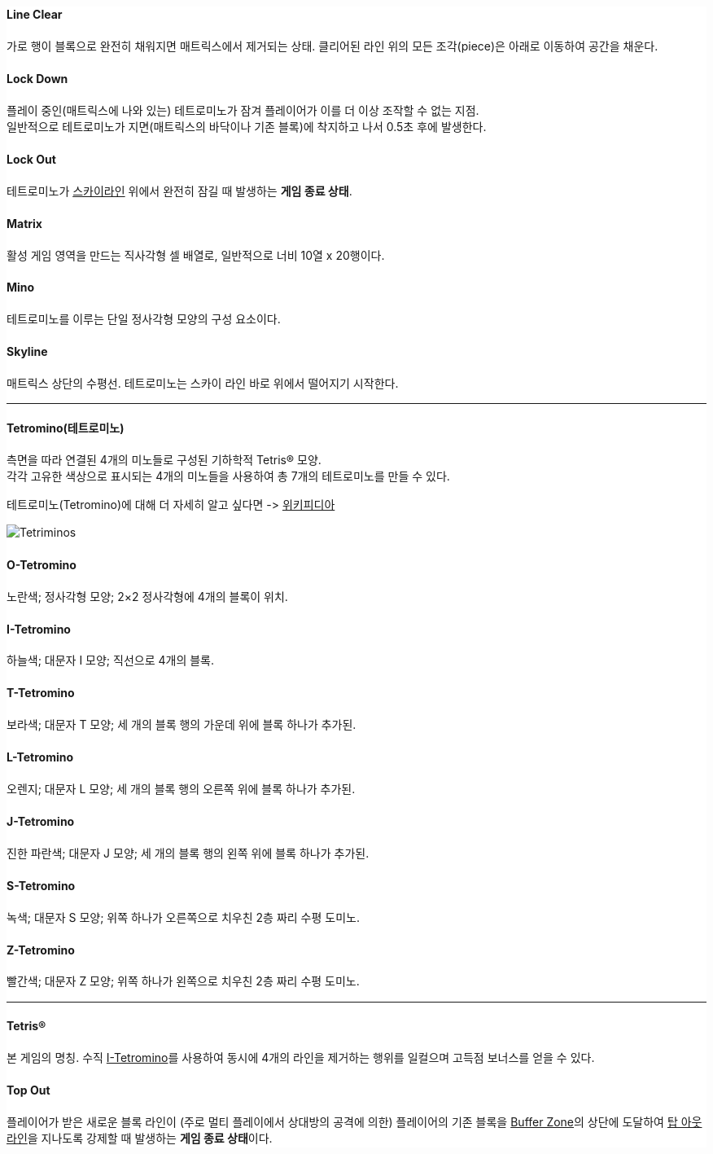 #### **Line Clear**
가로 행이 블록으로 완전히 채워지면 매트릭스에서 제거되는 상태. 클리어된 라인 위의 모든 조각(piece)은 아래로 이동하여 공간을 채운다.  

#### **Lock Down**
플레이 중인(매트릭스에 나와 있는) 테트로미노가 잠겨 플레이어가 이를 더 이상 조작할 수 없는 지점.  
일반적으로 테트로미노가 지면(매트릭스의 바닥이나 기존 블록)에 착지하고 나서 0.5초 후에 발생한다.  

#### **Lock Out**
테트로미노가 [스카이라인](#skyline) 위에서 완전히 잠길 때 발생하는 **게임 종료 상태**.  

#### **Matrix**
활성 게임 영역을 만드는 직사각형 셀 배열로, 일반적으로 너비 10열 x 20행이다.  

#### **Mino**
테트로미노를 이루는 단일 정사각형 모양의 구성 요소이다.  

#### **Skyline**
매트릭스 상단의 수평선. 테트로미노는 스카이 라인 바로 위에서 떨어지기 시작한다.  

---

#### **Tetromino(테트로미노)**
측면을 따라 연결된 4개의 미노들로 구성된 기하학적 Tetris® 모양.  
각각 고유한 색상으로 표시되는 4개의 미노들을 사용하여 총 7개의 테트로미노를 만들 수 있다.  

테트로미노(Tetromino)에 대해 더 자세히 알고 싶다면 -> [위키피디아](https://en.wikipedia.org/wiki/Tetromino)

![Tetriminos](https://static.wikia.nocookie.net/tetrisconcept/images/c/ca/Tetromino_image.png/revision/latest?cb=20090706171943)

#### **O-Tetromino**
노란색; 정사각형 모양; 2×2 정사각형에 4개의 블록이 위치.
#### **I-Tetromino**
하늘색; 대문자 I 모양; 직선으로 4개의 블록.
#### **T-Tetromino**
보라색; 대문자 T 모양; 세 개의 블록 행의 가운데 위에 블록 하나가 추가된.
#### **L-Tetromino**
오렌지; 대문자 L 모양; 세 개의 블록 행의 오른쪽 위에 블록 하나가 추가된.
#### **J-Tetromino**
진한 파란색; 대문자 J 모양; 세 개의 블록 행의 왼쪽 위에 블록 하나가 추가된.
#### **S-Tetromino**
녹색; 대문자 S 모양; 위쪽 하나가 오른쪽으로 치우친 2층 짜리 수평 도미노.
#### **Z-Tetromino**
빨간색; 대문자 Z 모양; 위쪽 하나가 왼쪽으로 치우친 2층 짜리 수평 도미노.

---

#### **Tetris®**
본 게임의 명칭. 수직 [I-Tetromino](#i-tetromino)를 사용하여 동시에 4개의 라인을 제거하는 행위를 일컬으며 고득점 보너스를 얻을 수 있다.  

#### **Top Out**
플레이어가 받은 새로운 블록 라인이 (주로 멀티 플레이에서 상대방의 공격에 의한) 플레이어의 기존 블록을 [Buffer Zone](#buffer-zone)의 상단에 도달하여 [탑 아웃 라인](#top-out-line)을 지나도록 강제할 때 발생하는 **게임 종료 상태**이다.
